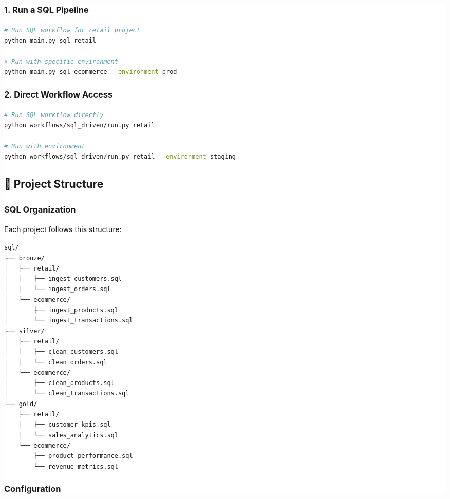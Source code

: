### 1. Run a SQL Pipeline

```bash
# Run SQL workflow for retail project
python main.py sql retail

# Run with specific environment
python main.py sql ecommerce --environment prod
```

### 2. Direct Workflow Access

```bash
# Run SQL workflow directly
python workflows/sql_driven/run.py retail

# Run with environment
python workflows/sql_driven/run.py retail --environment staging
```

## 📁 Project Structure

### SQL Organization

Each project follows this structure:

```
sql/
├── bronze/
│   ├── retail/
│   │   ├── ingest_customers.sql
│   │   └── ingest_orders.sql
│   └── ecommerce/
│       ├── ingest_products.sql
│       └── ingest_transactions.sql
├── silver/
│   ├── retail/
│   │   ├── clean_customers.sql
│   │   └── clean_orders.sql
│   └── ecommerce/
│       ├── clean_products.sql
│       └── clean_transactions.sql
└── gold/
    ├── retail/
    │   ├── customer_kpis.sql
    │   └── sales_analytics.sql
    └── ecommerce/
        ├── product_performance.sql
        └── revenue_metrics.sql
```

### Configuration
